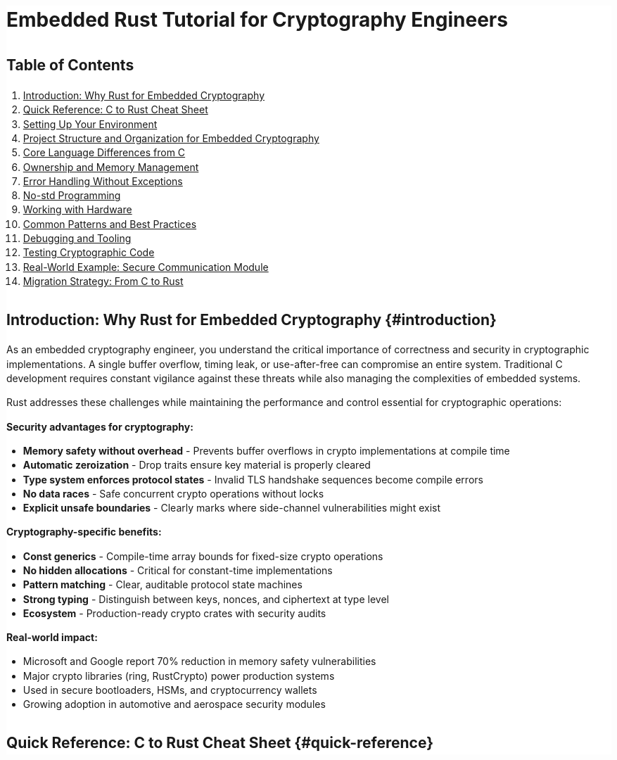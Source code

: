 # Embedded Rust Tutorial for Cryptography Engineers

## Table of Contents
1. [Introduction: Why Rust for Embedded Cryptography](#introduction)
2. [Quick Reference: C to Rust Cheat Sheet](#quick-reference)
3. [Setting Up Your Environment](#setup)
4. [Project Structure and Organization for Embedded Cryptography](#project-structure)
5. [Core Language Differences from C](#core-differences)
6. [Ownership and Memory Management](#ownership)
7. [Error Handling Without Exceptions](#error-handling)
8. [No-std Programming](#no-std)
9. [Working with Hardware](#hardware)
10. [Common Patterns and Best Practices](#patterns)
11. [Debugging and Tooling](#debugging)
12. [Testing Cryptographic Code](#testing)
13. [Real-World Example: Secure Communication Module](#example)
14. [Migration Strategy: From C to Rust](#migration-strategy)

## Introduction: Why Rust for Embedded Cryptography {#introduction}

As an embedded cryptography engineer, you understand the critical importance of correctness and security in cryptographic implementations. A single buffer overflow, timing leak, or use-after-free can compromise an entire system. Traditional C development requires constant vigilance against these threats while also managing the complexities of embedded systems.

Rust addresses these challenges while maintaining the performance and control essential for cryptographic operations:

**Security advantages for cryptography:**
- **Memory safety without overhead** - Prevents buffer overflows in crypto implementations at compile time
- **Automatic zeroization** - Drop traits ensure key material is properly cleared
- **Type system enforces protocol states** - Invalid TLS handshake sequences become compile errors
- **No data races** - Safe concurrent crypto operations without locks
- **Explicit unsafe boundaries** - Clearly marks where side-channel vulnerabilities might exist

**Cryptography-specific benefits:**
- **Const generics** - Compile-time array bounds for fixed-size crypto operations
- **No hidden allocations** - Critical for constant-time implementations
- **Pattern matching** - Clear, auditable protocol state machines
- **Strong typing** - Distinguish between keys, nonces, and ciphertext at type level
- **Ecosystem** - Production-ready crypto crates with security audits

**Real-world impact:**
- Microsoft and Google report 70% reduction in memory safety vulnerabilities
- Major crypto libraries (ring, RustCrypto) power production systems
- Used in secure bootloaders, HSMs, and cryptocurrency wallets
- Growing adoption in automotive and aerospace security modules

## Quick Reference: C to Rust Cheat Sheet {#quick-reference}
